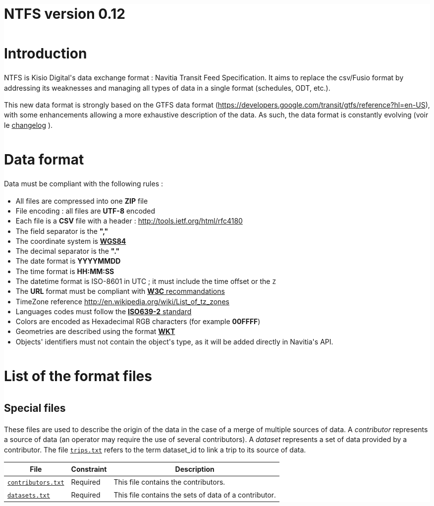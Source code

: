 NTFS version 0.12
=================

# Introduction

NTFS is Kisio Digital's data exchange format : Navitia Transit Feed Specification. It aims to replace the csv/Fusio format by addressing its weaknesses and managing all types of data in a single format (schedules, ODT, etc.).

This new data format is strongly based on the GTFS data format (https://developers.google.com/transit/gtfs/reference?hl=en-US), with some enhancements allowing a more exhaustive description of the data. As such, the data format is constantly evolving (voir le [changelog](./ntfs_changelog_fr.md) ).

# Data format

Data must be compliant with the following rules :

* All files are compressed into one **ZIP** file
* File encoding : all files are **UTF-8** encoded
* Each file is a **CSV** file with a header : http://tools.ietf.org/html/rfc4180
* The field separator is the **","**
* The coordinate system is [**WGS84**](https://www.wikiwand.com/en/World_Geodetic_System)
* The decimal separator is the **"."**
* The date format is **YYYYMMDD**
* The time format is **HH:MM:SS**
* The datetime format is ISO-8601 in UTC ; it must include the time offset or the `Z`
* The **URL** format must be compliant with [**W3C** recommandations](http://www.w3.org/Addressing/URL/4_URI_Recommentations.html)
* TimeZone reference http://en.wikipedia.org/wiki/List_of_tz_zones
* Languages codes must follow the [**ISO639-2** standard](http://www.loc.gov/standards/iso639-2/php/code_list.php)
* Colors are encoded as Hexadecimal RGB characters (for example **00FFFF**)
* Geometries are described using the format [**WKT**](http://fr.wikipedia.org/wiki/Well-known_text)
* Objects' identifiers must not contain the object's type, as it will be added directly in Navitia's API.

# List of the format files
## Special files
These files are used to describe the origin of the data in the case of a merge of multiple sources of data. A _contributor_ represents a source of data (an operator may require the use of several contributors). A _dataset_ represents a set of data provided by a contributor.
The file [`trips.txt`](#tripstxt-required) refers to the term dataset_id to link a trip to its source of data.

File | Constraint | Description
--- | --- | ---
[`contributors.txt`](#contributorstxt-required) | Required | This file contains the contributors.
[`datasets.txt`](#datasetstxt-required) | Required | This file contains the sets of data of a contributor.
